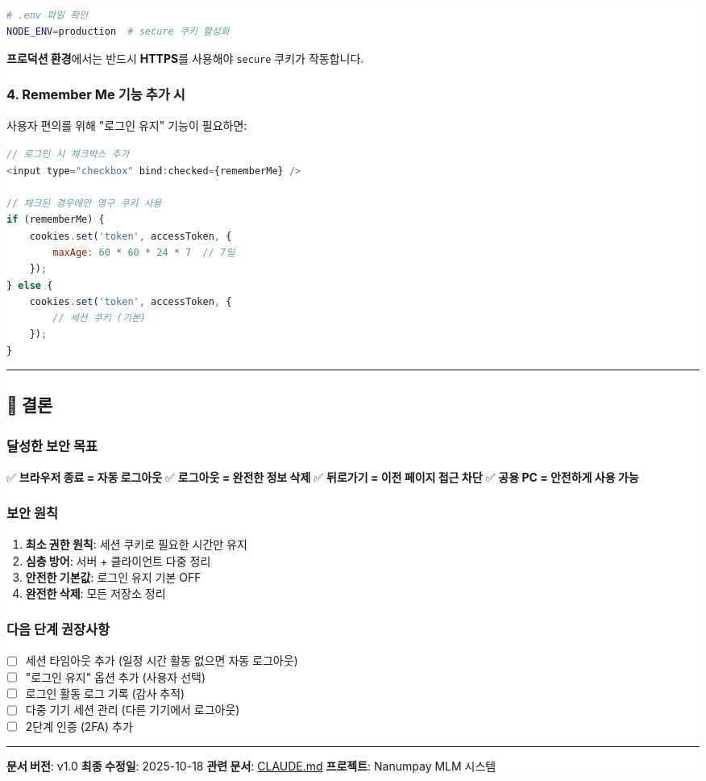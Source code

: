 ```bash
# .env 파일 확인
NODE_ENV=production  # secure 쿠키 활성화
```

**프로덕션 환경**에서는 반드시 **HTTPS**를 사용해야 `secure` 쿠키가 작동합니다.

### 4. Remember Me 기능 추가 시

사용자 편의를 위해 "로그인 유지" 기능이 필요하면:

```javascript
// 로그인 시 체크박스 추가
<input type="checkbox" bind:checked={rememberMe} />

// 체크된 경우에만 영구 쿠키 사용
if (rememberMe) {
    cookies.set('token', accessToken, {
        maxAge: 60 * 60 * 24 * 7  // 7일
    });
} else {
    cookies.set('token', accessToken, {
        // 세션 쿠키 (기본)
    });
}
```

---

## 🎯 결론

### 달성한 보안 목표

✅ **브라우저 종료 = 자동 로그아웃**
✅ **로그아웃 = 완전한 정보 삭제**
✅ **뒤로가기 = 이전 페이지 접근 차단**
✅ **공용 PC = 안전하게 사용 가능**

### 보안 원칙

1. **최소 권한 원칙**: 세션 쿠키로 필요한 시간만 유지
2. **심층 방어**: 서버 + 클라이언트 다중 정리
3. **안전한 기본값**: 로그인 유지 기본 OFF
4. **완전한 삭제**: 모든 저장소 정리

### 다음 단계 권장사항

- [ ] 세션 타임아웃 추가 (일정 시간 활동 없으면 자동 로그아웃)
- [ ] "로그인 유지" 옵션 추가 (사용자 선택)
- [ ] 로그인 활동 로그 기록 (감사 추적)
- [ ] 다중 기기 세션 관리 (다른 기기에서 로그아웃)
- [ ] 2단계 인증 (2FA) 추가

---

**문서 버전**: v1.0
**최종 수정일**: 2025-10-18
**관련 문서**: [CLAUDE.md](../CLAUDE.md)
**프로젝트**: Nanumpay MLM 시스템
